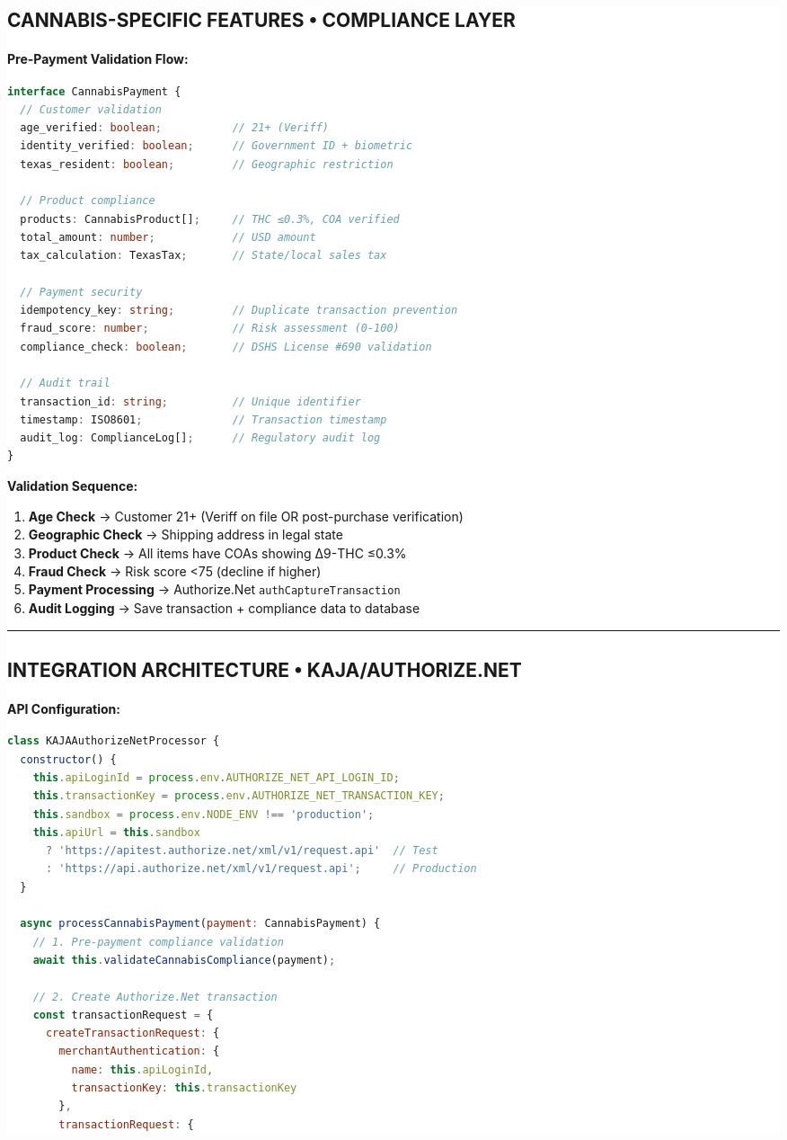 
## CANNABIS-SPECIFIC FEATURES • COMPLIANCE LAYER

**Pre-Payment Validation Flow:**
```typescript
interface CannabisPayment {
  // Customer validation
  age_verified: boolean;           // 21+ (Veriff)
  identity_verified: boolean;      // Government ID + biometric
  texas_resident: boolean;         // Geographic restriction

  // Product compliance
  products: CannabisProduct[];     // THC ≤0.3%, COA verified
  total_amount: number;            // USD amount
  tax_calculation: TexasTax;       // State/local sales tax

  // Payment security
  idempotency_key: string;         // Duplicate transaction prevention
  fraud_score: number;             // Risk assessment (0-100)
  compliance_check: boolean;       // DSHS License #690 validation

  // Audit trail
  transaction_id: string;          // Unique identifier
  timestamp: ISO8601;              // Transaction timestamp
  audit_log: ComplianceLog[];      // Regulatory audit log
}
```

**Validation Sequence:**
1. **Age Check** → Customer 21+ (Veriff on file OR post-purchase verification)
2. **Geographic Check** → Shipping address in legal state
3. **Product Check** → All items have COAs showing Δ9-THC ≤0.3%
4. **Fraud Check** → Risk score <75 (decline if higher)
5. **Payment Processing** → Authorize.Net `authCaptureTransaction`
6. **Audit Logging** → Save transaction + compliance data to database

---

## INTEGRATION ARCHITECTURE • KAJA/AUTHORIZE.NET

**API Configuration:**
```javascript
class KAJAAuthorizeNetProcessor {
  constructor() {
    this.apiLoginId = process.env.AUTHORIZE_NET_API_LOGIN_ID;
    this.transactionKey = process.env.AUTHORIZE_NET_TRANSACTION_KEY;
    this.sandbox = process.env.NODE_ENV !== 'production';
    this.apiUrl = this.sandbox
      ? 'https://apitest.authorize.net/xml/v1/request.api'  // Test
      : 'https://api.authorize.net/xml/v1/request.api';     // Production
  }

  async processCannabisPayment(payment: CannabisPayment) {
    // 1. Pre-payment compliance validation
    await this.validateCannabisCompliance(payment);

    // 2. Create Authorize.Net transaction
    const transactionRequest = {
      createTransactionRequest: {
        merchantAuthentication: {
          name: this.apiLoginId,
          transactionKey: this.transactionKey
        },
        transactionRequest: {
```